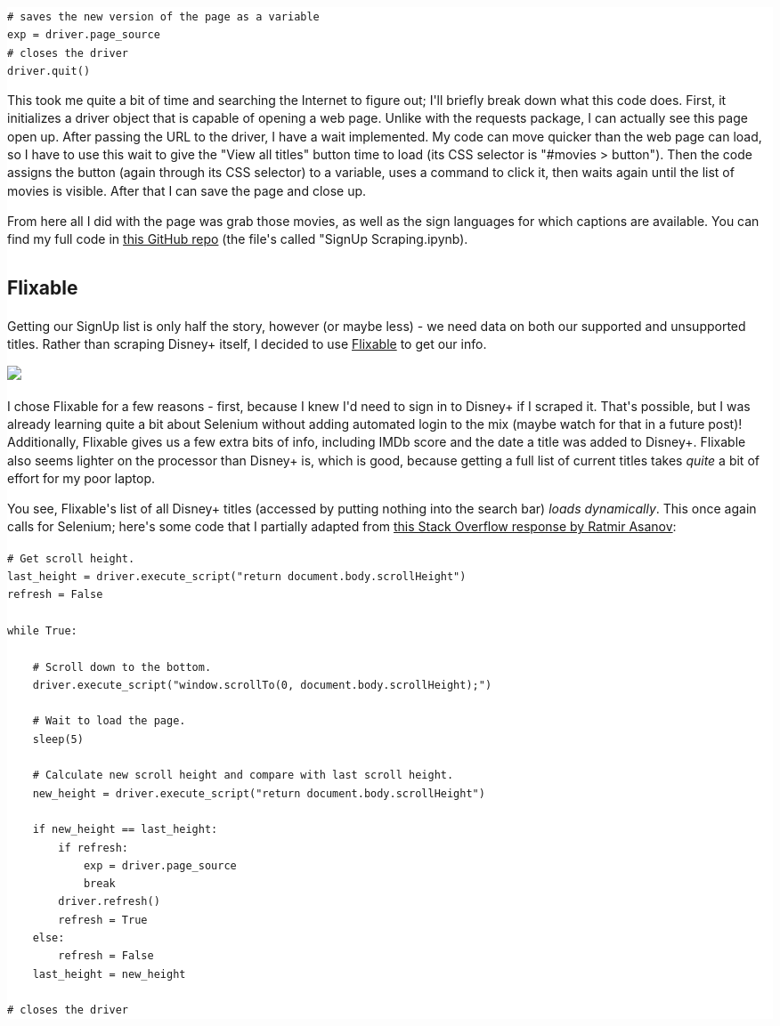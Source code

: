 ```
# saves the new version of the page as a variable
exp = driver.page_source
# closes the driver
driver.quit()
```

This took me quite a bit of time and searching the Internet to figure out; I'll briefly break down what this code does. First, it initializes a driver object that is capable of opening a web page. Unlike with the requests package, I can actually see this page open up. After passing the URL to the driver, I have a wait implemented. My code can move quicker than the web page can load, so I have to use this wait to give the "View all titles" button time to load (its CSS selector is "#movies > button"). Then the code assigns the button (again through its CSS selector) to a variable, uses a command to click it, then waits again until the list of movies is visible. After that I can save the page and close up.

From here all I did with the page was grab those movies, as well as the sign languages for which captions are available. You can find my full code in [this GitHub repo](https://github.com/MatthewZollinger/SignUp-Disney-Info) (the file's called "SignUp Scraping.ipynb).

## Flixable

Getting our SignUp list is only half the story, however (or maybe less) - we need data on both our supported and unsupported titles. Rather than scraping Disney+ itself, I decided to use [Flixable](flixable.com/disney-plus) to get our info.

<img src ="https://raw.githubusercontent.com/MatthewZollinger/my386blog/main/assets/images/post67/flixable.png" style="width:800px;"/>

I chose Flixable for a few reasons - first, because I knew I'd need to sign in to Disney+ if I scraped it. That's possible, but I was already learning quite a bit about Selenium without adding automated login to the mix (maybe watch for that in a future post)! Additionally, Flixable gives us a few extra bits of info, including IMDb score and the date a title was added to Disney+. Flixable also seems lighter on the processor than Disney+ is, which is good, because getting a full list of current titles takes *quite* a bit of effort for my poor laptop.

You see, Flixable's list of all Disney+ titles (accessed by putting nothing into the search bar) *loads dynamically*. This once again calls for Selenium; here's some code that I partially adapted from [this Stack Overflow response by Ratmir Asanov](https://stackoverflow.com/a/48851166):

```
# Get scroll height.
last_height = driver.execute_script("return document.body.scrollHeight")
refresh = False

while True:

    # Scroll down to the bottom.
    driver.execute_script("window.scrollTo(0, document.body.scrollHeight);")

    # Wait to load the page.
    sleep(5)

    # Calculate new scroll height and compare with last scroll height.
    new_height = driver.execute_script("return document.body.scrollHeight")

    if new_height == last_height:
        if refresh:
            exp = driver.page_source
            break
        driver.refresh()
        refresh = True
    else:
        refresh = False
    last_height = new_height

# closes the driver
```